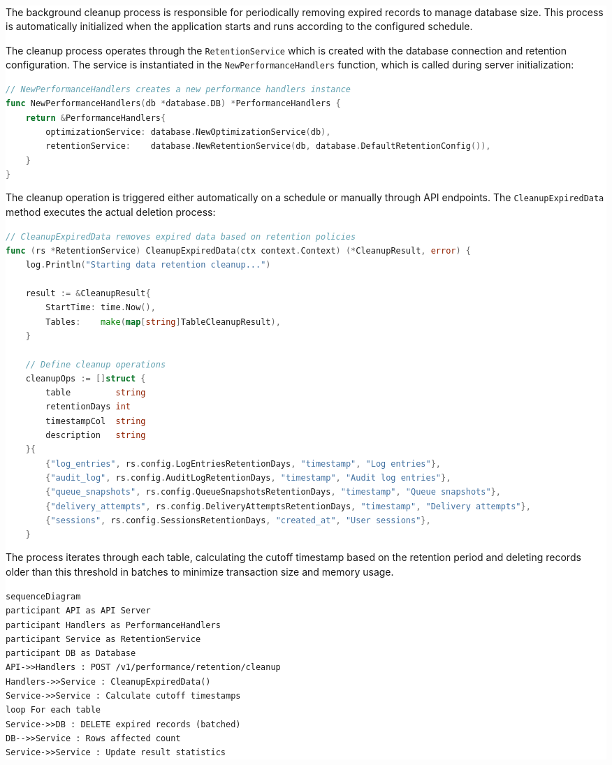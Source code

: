 The background cleanup process is responsible for periodically removing expired records to manage database size. This process is automatically initialized when the application starts and runs according to the configured schedule.

The cleanup process operates through the `RetentionService` which is created with the database connection and retention configuration. The service is instantiated in the `NewPerformanceHandlers` function, which is called during server initialization:


```go
// NewPerformanceHandlers creates a new performance handlers instance
func NewPerformanceHandlers(db *database.DB) *PerformanceHandlers {
	return &PerformanceHandlers{
		optimizationService: database.NewOptimizationService(db),
		retentionService:    database.NewRetentionService(db, database.DefaultRetentionConfig()),
	}
}
```


The cleanup operation is triggered either automatically on a schedule or manually through API endpoints. The `CleanupExpiredData` method executes the actual deletion process:


```go
// CleanupExpiredData removes expired data based on retention policies
func (rs *RetentionService) CleanupExpiredData(ctx context.Context) (*CleanupResult, error) {
	log.Println("Starting data retention cleanup...")

	result := &CleanupResult{
		StartTime: time.Now(),
		Tables:    make(map[string]TableCleanupResult),
	}

	// Define cleanup operations
	cleanupOps := []struct {
		table         string
		retentionDays int
		timestampCol  string
		description   string
	}{
		{"log_entries", rs.config.LogEntriesRetentionDays, "timestamp", "Log entries"},
		{"audit_log", rs.config.AuditLogRetentionDays, "timestamp", "Audit log entries"},
		{"queue_snapshots", rs.config.QueueSnapshotsRetentionDays, "timestamp", "Queue snapshots"},
		{"delivery_attempts", rs.config.DeliveryAttemptsRetentionDays, "timestamp", "Delivery attempts"},
		{"sessions", rs.config.SessionsRetentionDays, "created_at", "User sessions"},
	}
```


The process iterates through each table, calculating the cutoff timestamp based on the retention period and deleting records older than this threshold in batches to minimize transaction size and memory usage.


```mermaid
sequenceDiagram
participant API as API Server
participant Handlers as PerformanceHandlers
participant Service as RetentionService
participant DB as Database
API->>Handlers : POST /v1/performance/retention/cleanup
Handlers->>Service : CleanupExpiredData()
Service->>Service : Calculate cutoff timestamps
loop For each table
Service->>DB : DELETE expired records (batched)
DB-->>Service : Rows affected count
Service->>Service : Update result statistics
```